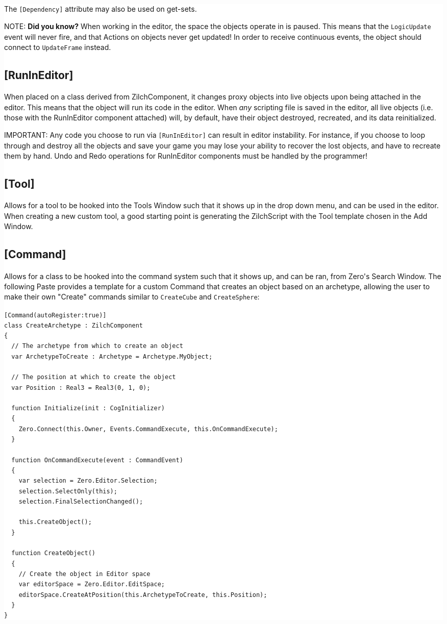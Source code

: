 The `[Dependency]` attribute may also be used on get-sets.

NOTE: **Did you know?** When working in the editor, the space the objects operate in is paused. This means that the `LogicUpdate` event will never fire, and that Actions on objects never get updated! In order to receive continuous events, the object should connect to `UpdateFrame` instead.


 ## [RunInEditor]

When placed on a class derived from ZilchComponent, it changes proxy objects into live objects upon being attached in the editor. This means that the object will run its code in the editor. When *any* scripting file is saved in the editor, all live objects (i.e. those with the RunInEditor component attached) will, by default, have their object destroyed, recreated, and its data reinitialized. 

IMPORTANT: Any code you choose to run via `[RunInEditor]` can result in editor instability. For instance, if you choose to loop through and destroy all the objects and save your game you may lose your ability to recover the lost objects, and have to recreate them by hand. Undo and Redo operations for RunInEditor components must be handled by the programmer!  

 ## [Tool]

Allows for a tool to be hooked into the Tools Window such that it shows up in the drop down menu, and can be used in the editor. When creating a new custom tool, a good starting point is generating the ZilchScript with the Tool template chosen in the Add Window.

 ## [Command]

Allows for a class to be hooked into the command system such that it shows up, and can be ran, from Zero's Search Window. The following Paste provides a template for a custom Command that creates an object based on an archetype, allowing the user to make their own "Create" commands similar to `CreateCube` and `CreateSphere`:

```
[Command(autoRegister:true)]
class CreateArchetype : ZilchComponent
{
  // The archetype from which to create an object
  var ArchetypeToCreate : Archetype = Archetype.MyObject;
  
  // The position at which to create the object
  var Position : Real3 = Real3(0, 1, 0);
  
  function Initialize(init : CogInitializer)
  {
    Zero.Connect(this.Owner, Events.CommandExecute, this.OnCommandExecute);
  }

  function OnCommandExecute(event : CommandEvent)
  {
    var selection = Zero.Editor.Selection;
    selection.SelectOnly(this);
    selection.FinalSelectionChanged();
    
    this.CreateObject();
  }
  
  function CreateObject()
  {
    // Create the object in Editor space
    var editorSpace = Zero.Editor.EditSpace;
    editorSpace.CreateAtPosition(this.ArchetypeToCreate, this.Position);
  }
}

```
